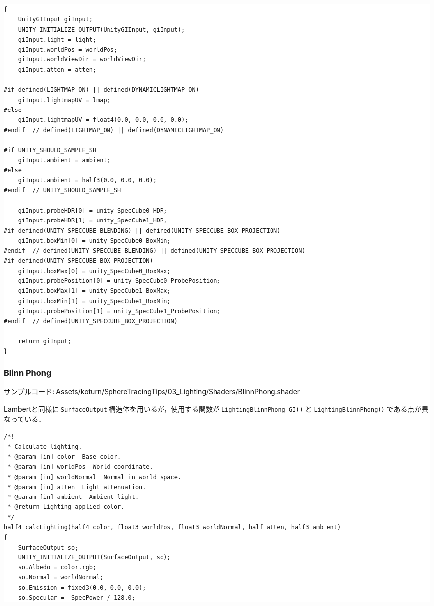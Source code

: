 ```hlsl
{
    UnityGIInput giInput;
    UNITY_INITIALIZE_OUTPUT(UnityGIInput, giInput);
    giInput.light = light;
    giInput.worldPos = worldPos;
    giInput.worldViewDir = worldViewDir;
    giInput.atten = atten;

#if defined(LIGHTMAP_ON) || defined(DYNAMICLIGHTMAP_ON)
    giInput.lightmapUV = lmap;
#else
    giInput.lightmapUV = float4(0.0, 0.0, 0.0, 0.0);
#endif  // defined(LIGHTMAP_ON) || defined(DYNAMICLIGHTMAP_ON)

#if UNITY_SHOULD_SAMPLE_SH
    giInput.ambient = ambient;
#else
    giInput.ambient = half3(0.0, 0.0, 0.0);
#endif  // UNITY_SHOULD_SAMPLE_SH

    giInput.probeHDR[0] = unity_SpecCube0_HDR;
    giInput.probeHDR[1] = unity_SpecCube1_HDR;
#if defined(UNITY_SPECCUBE_BLENDING) || defined(UNITY_SPECCUBE_BOX_PROJECTION)
    giInput.boxMin[0] = unity_SpecCube0_BoxMin;
#endif  // defined(UNITY_SPECCUBE_BLENDING) || defined(UNITY_SPECCUBE_BOX_PROJECTION)
#if defined(UNITY_SPECCUBE_BOX_PROJECTION)
    giInput.boxMax[0] = unity_SpecCube0_BoxMax;
    giInput.probePosition[0] = unity_SpecCube0_ProbePosition;
    giInput.boxMax[1] = unity_SpecCube1_BoxMax;
    giInput.boxMin[1] = unity_SpecCube1_BoxMin;
    giInput.probePosition[1] = unity_SpecCube1_ProbePosition;
#endif  // defined(UNITY_SPECCUBE_BOX_PROJECTION)

    return giInput;
}
```

### Blinn Phong

サンプルコード: [Assets/koturn/SphereTracingTips/03_Lighting/Shaders/BlinnPhong.shader](https://github.com/koturn/SphereTracingTips/blob/main/Assets/koturn/SphereTracingTips/03_Lighting/Shaders/BlinnPhong.shader "Assets/koturn/SphereTracingTips/03_Lighting/Shaders/BlinnPhong.shader")

Lambertと同様に `SurfaceOutput` 構造体を用いるが，使用する関数が `LightingBlinnPhong_GI()` と `LightingBlinnPhong()` である点が異なっている．

```hlsl
/*!
 * Calculate lighting.
 * @param [in] color  Base color.
 * @param [in] worldPos  World coordinate.
 * @param [in] worldNormal  Normal in world space.
 * @param [in] atten  Light attenuation.
 * @param [in] ambient  Ambient light.
 * @return Lighting applied color.
 */
half4 calcLighting(half4 color, float3 worldPos, float3 worldNormal, half atten, half3 ambient)
{
    SurfaceOutput so;
    UNITY_INITIALIZE_OUTPUT(SurfaceOutput, so);
    so.Albedo = color.rgb;
    so.Normal = worldNormal;
    so.Emission = fixed3(0.0, 0.0, 0.0);
    so.Specular = _SpecPower / 128.0;
```